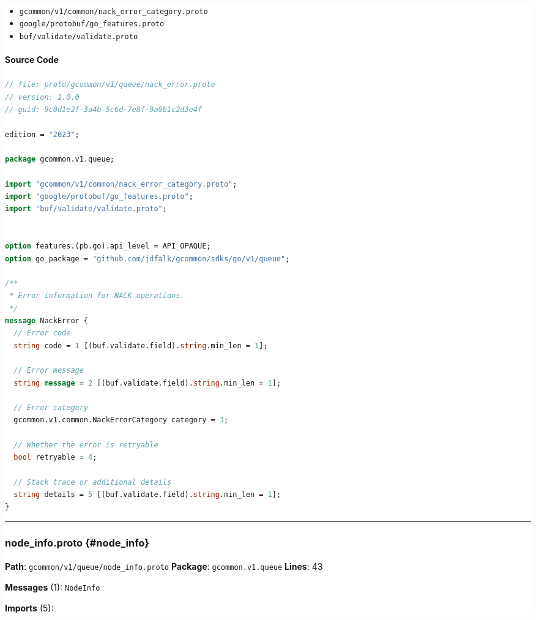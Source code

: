 - `gcommon/v1/common/nack_error_category.proto`
- `google/protobuf/go_features.proto`
- `buf/validate/validate.proto`

#### Source Code

```protobuf
// file: proto/gcommon/v1/queue/nack_error.proto
// version: 1.0.0
// guid: 9c0d1e2f-3a4b-5c6d-7e8f-9a0b1c2d3e4f

edition = "2023";

package gcommon.v1.queue;

import "gcommon/v1/common/nack_error_category.proto";
import "google/protobuf/go_features.proto";
import "buf/validate/validate.proto";


option features.(pb.go).api_level = API_OPAQUE;
option go_package = "github.com/jdfalk/gcommon/sdks/go/v1/queue";

/**
 * Error information for NACK operations.
 */
message NackError {
  // Error code
  string code = 1 [(buf.validate.field).string.min_len = 1];

  // Error message
  string message = 2 [(buf.validate.field).string.min_len = 1];

  // Error category
  gcommon.v1.common.NackErrorCategory category = 3;

  // Whether the error is retryable
  bool retryable = 4;

  // Stack trace or additional details
  string details = 5 [(buf.validate.field).string.min_len = 1];
}
```

---

### node_info.proto {#node_info}

**Path**: `gcommon/v1/queue/node_info.proto` **Package**: `gcommon.v1.queue` **Lines**: 43

**Messages** (1): `NodeInfo`

**Imports** (5):
